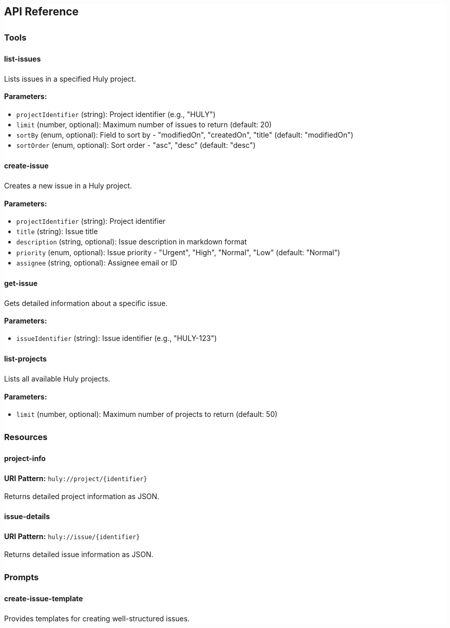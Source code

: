 ## API Reference

### Tools

#### list-issues
Lists issues in a specified Huly project.

**Parameters:**
- `projectIdentifier` (string): Project identifier (e.g., "HULY")
- `limit` (number, optional): Maximum number of issues to return (default: 20)
- `sortBy` (enum, optional): Field to sort by - "modifiedOn", "createdOn", "title" (default: "modifiedOn")
- `sortOrder` (enum, optional): Sort order - "asc", "desc" (default: "desc")

#### create-issue
Creates a new issue in a Huly project.

**Parameters:**
- `projectIdentifier` (string): Project identifier
- `title` (string): Issue title
- `description` (string, optional): Issue description in markdown format
- `priority` (enum, optional): Issue priority - "Urgent", "High", "Normal", "Low" (default: "Normal")
- `assignee` (string, optional): Assignee email or ID

#### get-issue
Gets detailed information about a specific issue.

**Parameters:**
- `issueIdentifier` (string): Issue identifier (e.g., "HULY-123")

#### list-projects
Lists all available Huly projects.

**Parameters:**
- `limit` (number, optional): Maximum number of projects to return (default: 50)

### Resources

#### project-info
**URI Pattern:** `huly://project/{identifier}`

Returns detailed project information as JSON.

#### issue-details
**URI Pattern:** `huly://issue/{identifier}`

Returns detailed issue information as JSON.

### Prompts

#### create-issue-template
Provides templates for creating well-structured issues.
